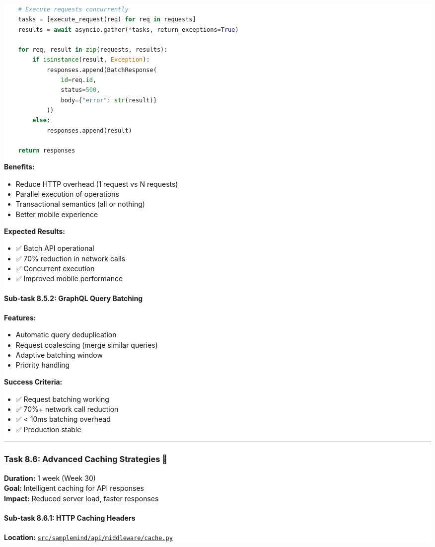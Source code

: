 ```python
    # Execute requests concurrently
    tasks = [execute_request(req) for req in requests]
    results = await asyncio.gather(*tasks, return_exceptions=True)
    
    for req, result in zip(requests, results):
        if isinstance(result, Exception):
            responses.append(BatchResponse(
                id=req.id,
                status=500,
                body={"error": str(result)}
            ))
        else:
            responses.append(result)
    
    return responses
```

**Benefits:**
- Reduce HTTP overhead (1 request vs N requests)
- Parallel execution of operations
- Transactional semantics (all or nothing)
- Better mobile experience

**Expected Results:**
- ✅ Batch API operational
- ✅ 70% reduction in network calls
- ✅ Concurrent execution
- ✅ Improved mobile performance

#### Sub-task 8.5.2: GraphQL Query Batching
**Features:**
- Automatic query deduplication
- Request coalescing (merge similar queries)
- Adaptive batching window
- Priority handling

**Success Criteria:**
- ✅ Request batching working
- ✅ 70%+ network call reduction
- ✅ < 10ms batching overhead
- ✅ Production stable

---

### Task 8.6: Advanced Caching Strategies 🔄
**Duration:** 1 week (Week 30)  
**Goal:** Intelligent caching for API responses  
**Impact:** Reduced server load, faster responses

#### Sub-task 8.6.1: HTTP Caching Headers
**Location:** [`src/samplemind/api/middleware/cache.py`](src/samplemind/api/middleware/cache.py:1)
